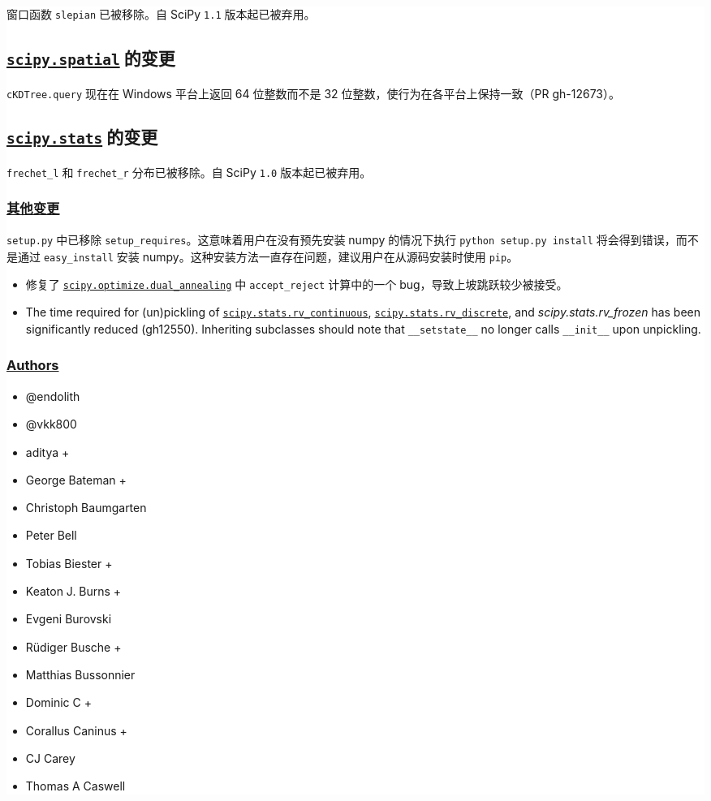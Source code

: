 窗口函数 `slepian` 已被移除。自 SciPy `1.1` 版本起已被弃用。

## [`scipy.spatial`](../reference/spatial.html#module-scipy.spatial "scipy.spatial") 的变更

`cKDTree.query` 现在在 Windows 平台上返回 64 位整数而不是 32 位整数，使行为在各平台上保持一致（PR gh-12673）。

## [`scipy.stats`](../reference/stats.html#module-scipy.stats "scipy.stats") 的变更

`frechet_l` 和 `frechet_r` 分布已被移除。自 SciPy `1.0` 版本起已被弃用。

### [其他变更](#id29)

`setup.py` 中已移除 `setup_requires`。这意味着用户在没有预先安装 numpy 的情况下执行 `python setup.py install` 将会得到错误，而不是通过 `easy_install` 安装 numpy。这种安装方法一直存在问题，建议用户在从源码安装时使用 `pip`。

+   修复了 [`scipy.optimize.dual_annealing`](../reference/generated/scipy.optimize.dual_annealing.html#scipy.optimize.dual_annealing "scipy.optimize.dual_annealing") 中 `accept_reject` 计算中的一个 bug，导致上坡跳跃较少被接受。

+   The time required for (un)pickling of [`scipy.stats.rv_continuous`](../reference/generated/scipy.stats.rv_continuous.html#scipy.stats.rv_continuous "scipy.stats.rv_continuous"), [`scipy.stats.rv_discrete`](../reference/generated/scipy.stats.rv_discrete.html#scipy.stats.rv_discrete "scipy.stats.rv_discrete"), and *scipy.stats.rv_frozen* has been significantly reduced (gh12550). Inheriting subclasses should note that `__setstate__` no longer calls `__init__` upon unpickling.

### [Authors](#id30)

+   @endolith

+   @vkk800

+   aditya +

+   George Bateman +

+   Christoph Baumgarten

+   Peter Bell

+   Tobias Biester +

+   Keaton J. Burns +

+   Evgeni Burovski

+   Rüdiger Busche +

+   Matthias Bussonnier

+   Dominic C +

+   Corallus Caninus +

+   CJ Carey

+   Thomas A Caswell
